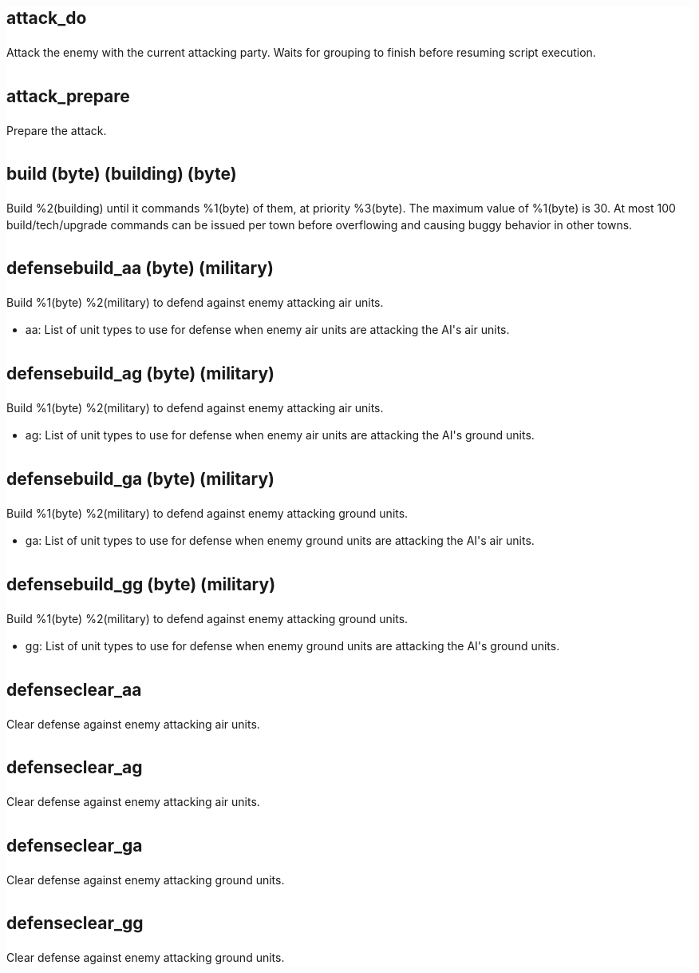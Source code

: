 ## attack_do
Attack the enemy with the current attacking party. Waits for grouping to finish before resuming script execution.

## attack_prepare
Prepare the attack.

## build (byte) (building) (byte)
Build %2(building) until it commands %1(byte) of them, at priority %3(byte). The maximum value of %1(byte) is 30. At most 100 build/tech/upgrade commands can be issued per town before overflowing and causing buggy behavior in other towns.

## defensebuild_aa (byte) (military)
Build %1(byte) %2(military) to defend against enemy attacking air units.

- aa: List of unit types to use for defense when enemy air units are attacking the AI's air units.

## defensebuild_ag (byte) (military)
Build %1(byte) %2(military) to defend against enemy attacking air units.

- ag: List of unit types to use for defense when enemy air units are attacking the AI's ground units.

## defensebuild_ga (byte) (military)
Build %1(byte) %2(military) to defend against enemy attacking ground units.

- ga: List of unit types to use for defense when enemy ground units are attacking the AI's air units.

## defensebuild_gg (byte) (military)
Build %1(byte) %2(military) to defend against enemy attacking ground units.

- gg: List of unit types to use for defense when enemy ground units are attacking the AI's ground units.

## defenseclear_aa
Clear defense against enemy attacking air units.

## defenseclear_ag
Clear defense against enemy attacking air units.

## defenseclear_ga
Clear defense against enemy attacking ground units.

## defenseclear_gg
Clear defense against enemy attacking ground units.
